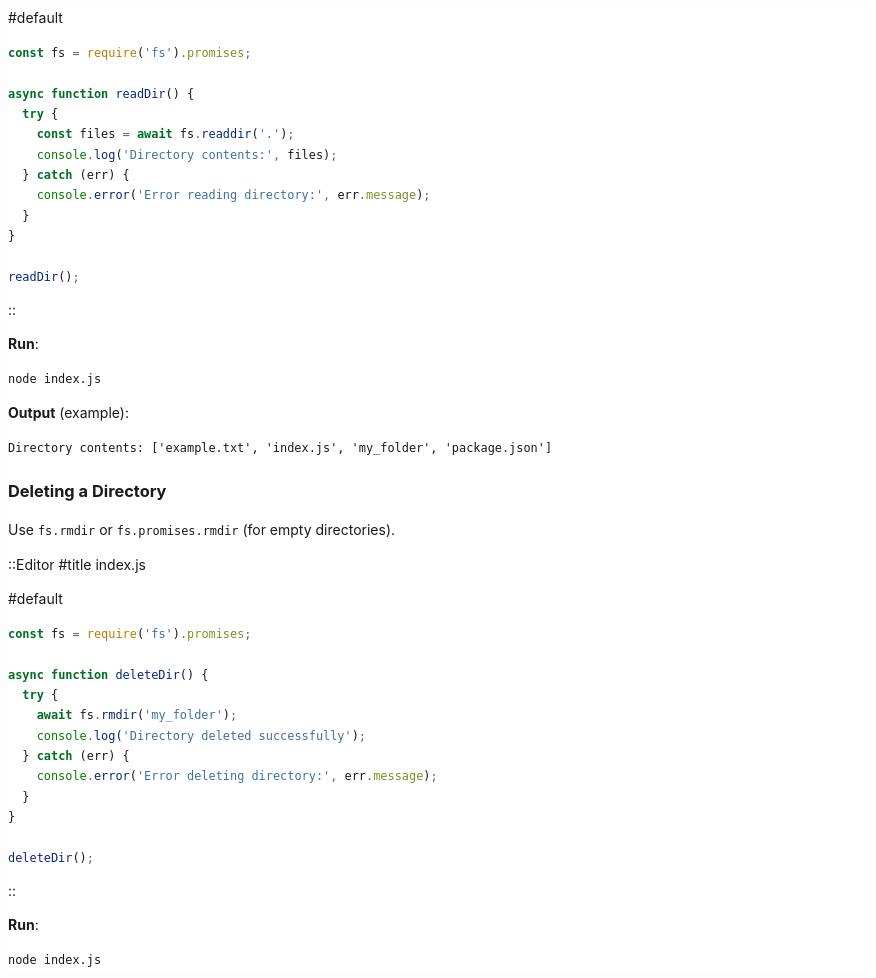 #default

```javascript
const fs = require('fs').promises;

async function readDir() {
  try {
    const files = await fs.readdir('.');
    console.log('Directory contents:', files);
  } catch (err) {
    console.error('Error reading directory:', err.message);
  }
}

readDir();
```

::

**Run**:
```bash
node index.js
```

**Output** (example):
```
Directory contents: ['example.txt', 'index.js', 'my_folder', 'package.json']
```

### Deleting a Directory
Use `fs.rmdir` or `fs.promises.rmdir` (for empty directories).

::Editor
#title
index.js

#default

```javascript
const fs = require('fs').promises;

async function deleteDir() {
  try {
    await fs.rmdir('my_folder');
    console.log('Directory deleted successfully');
  } catch (err) {
    console.error('Error deleting directory:', err.message);
  }
}

deleteDir();
```

::

**Run**:
```bash
node index.js
```
